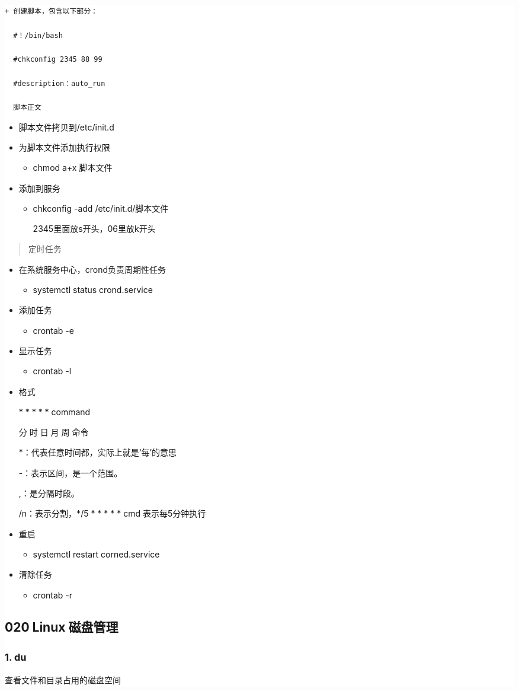     + 创建脚本，包含以下部分：
      
      #！/bin/bash
      
      #chkconfig 2345 88 99
      
      #description：auto_run 
      
      脚本正文
  
  + 脚本文件拷贝到/etc/init.d
  
  + 为脚本文件添加执行权限
    
    + chmod a+x 脚本文件
  
  + 添加到服务
    
    + chkconfig -add /etc/init.d/脚本文件
      
      2345里面放s开头，06里放k开头

> 定时任务

+ 在系统服务中心，crond负责周期性任务
  
  + systemctl status crond.service

+ 添加任务
  
  + crontab -e

+ 显示任务
  
  + crontab -l

+ 格式
  
  \*    *   *   *   *    command
  
  分 时 日 月 周 命令
  
  \*：代表任意时间都，实际上就是‘每’的意思
  
  -：表示区间，是一个范围。
  
  ,：是分隔时段。
  
  /n：表示分割，*/5 * * * * * cmd 表示每5分钟执行

+ 重启
  
  + systemctl restart corned.service

+ 清除任务
  
  + crontab -r

## 020 Linux 磁盘管理

### 1. du

查看文件和目录占用的磁盘空间
